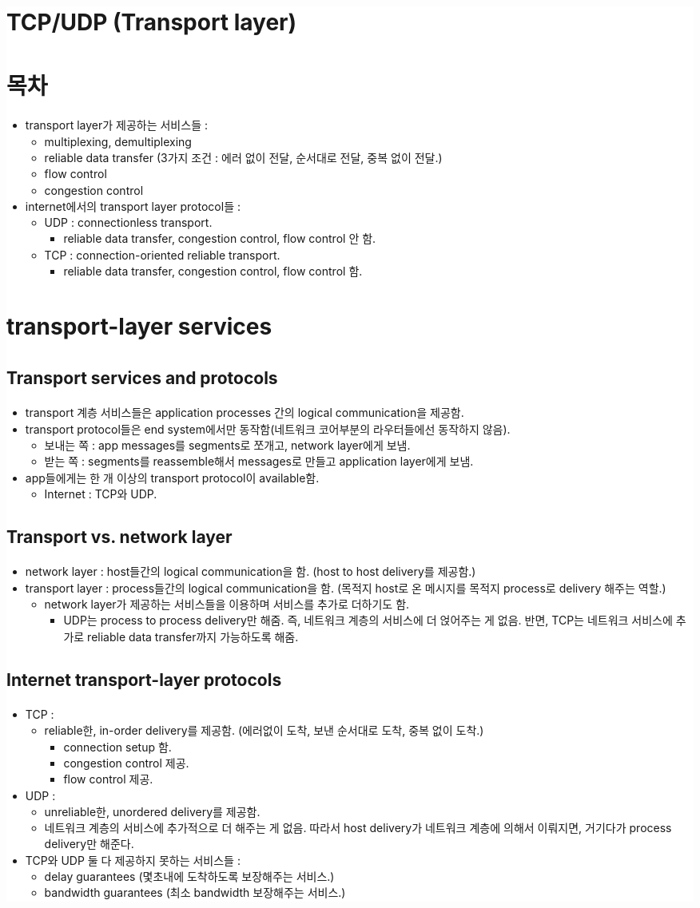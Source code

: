 # TCP/UDP (Transport layer)

# 목차
- transport layer가 제공하는 서비스들 :
    - multiplexing, demultiplexing
    - reliable data transfer (3가지 조건 : 에러 없이 전달, 순서대로 전달, 중복 없이 전달.)
    - flow control
    - congestion control
- internet에서의 transport layer protocol들 :
    - UDP : connectionless transport.
        - reliable data transfer, congestion control, flow control 안 함.
    - TCP : connection-oriented reliable transport.
        - reliable data transfer, congestion control, flow control 함.
    

# transport-layer services

## Transport services and protocols

- transport 계층 서비스들은 application processes 간의 logical communication을 제공함.
- transport protocol들은 end system에서만 동작함(네트워크 코어부분의 라우터들에선 동작하지 않음).
    - 보내는 쪽 : app messages를 segments로 쪼개고, network layer에게 보냄.
    - 받는 쪽 : segments를 reassemble해서 messages로 만들고 application layer에게 보냄.
- app들에게는 한 개 이상의 transport protocol이 available함.
    - Internet : TCP와 UDP.

## Transport vs. network layer

- network layer : host들간의 logical communication을 함. (host to host delivery를 제공함.)
- transport layer : process들간의 logical communication을 함. (목적지 host로 온 메시지를 목적지 process로 delivery 해주는 역할.)
    - network layer가 제공하는 서비스들을 이용하며 서비스를 추가로 더하기도 함.
        - UDP는 process to process delivery만 해줌. 즉, 네트워크 계층의 서비스에 더 얹어주는 게 없음. 반면, TCP는 네트워크 서비스에 추가로 reliable data transfer까지 가능하도록 해줌.

## Internet transport-layer protocols

- TCP :
    - reliable한, in-order delivery를 제공함. (에러없이 도착, 보낸 순서대로 도착, 중복 없이 도착.)
        - connection setup 함.
        - congestion control 제공.
        - flow control 제공.
- UDP :
    - unreliable한, unordered delivery를 제공함.
    - 네트워크 계층의 서비스에 추가적으로 더 해주는 게 없음. 따라서 host delivery가 네트워크 계층에 의해서 이뤄지면, 거기다가 process delivery만 해준다.
- TCP와 UDP 둘 다 제공하지 못하는 서비스들 :
    - delay guarantees (몇초내에 도착하도록 보장해주는 서비스.)
    - bandwidth guarantees (최소 bandwidth 보장해주는 서비스.)
